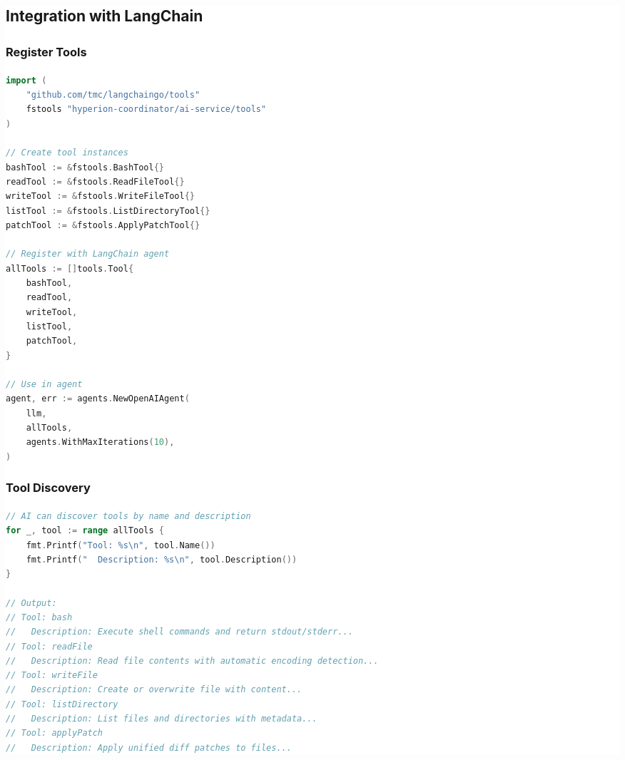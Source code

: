 ## Integration with LangChain

### Register Tools

```go
import (
    "github.com/tmc/langchaingo/tools"
    fstools "hyperion-coordinator/ai-service/tools"
)

// Create tool instances
bashTool := &fstools.BashTool{}
readTool := &fstools.ReadFileTool{}
writeTool := &fstools.WriteFileTool{}
listTool := &fstools.ListDirectoryTool{}
patchTool := &fstools.ApplyPatchTool{}

// Register with LangChain agent
allTools := []tools.Tool{
    bashTool,
    readTool,
    writeTool,
    listTool,
    patchTool,
}

// Use in agent
agent, err := agents.NewOpenAIAgent(
    llm,
    allTools,
    agents.WithMaxIterations(10),
)
```

### Tool Discovery

```go
// AI can discover tools by name and description
for _, tool := range allTools {
    fmt.Printf("Tool: %s\n", tool.Name())
    fmt.Printf("  Description: %s\n", tool.Description())
}

// Output:
// Tool: bash
//   Description: Execute shell commands and return stdout/stderr...
// Tool: readFile
//   Description: Read file contents with automatic encoding detection...
// Tool: writeFile
//   Description: Create or overwrite file with content...
// Tool: listDirectory
//   Description: List files and directories with metadata...
// Tool: applyPatch
//   Description: Apply unified diff patches to files...
```
